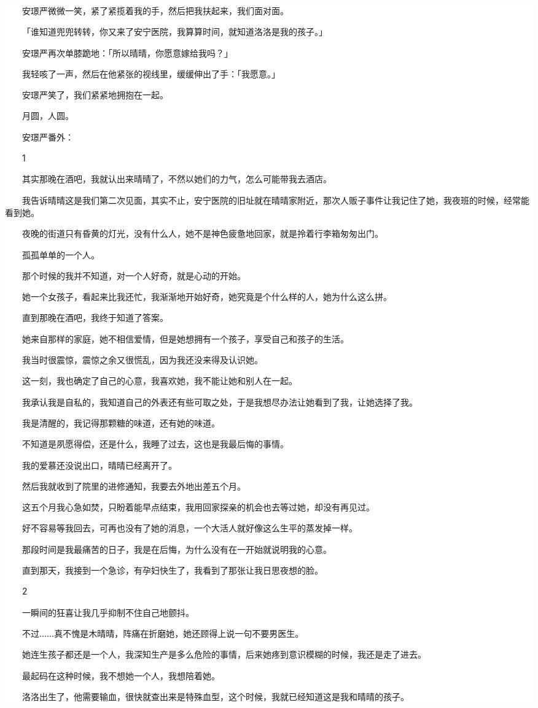 &emsp;&emsp;安璟严微微一笑，紧了紧揽着我的手，然后把我扶起来，我们面对面。  
  
&emsp;&emsp;「谁知道兜兜转转，你又来了安宁医院，我算算时间，就知道洛洛是我的孩子。」  
  
&emsp;&emsp;安璟严再次单膝跪地：「所以晴晴，你愿意嫁给我吗？」  
  
&emsp;&emsp;我轻咳了一声，然后在他紧张的视线里，缓缓伸出了手：「我愿意。」  
  
&emsp;&emsp;安璟严笑了，我们紧紧地拥抱在一起。  
  
&emsp;&emsp;月圆，人圆。  
  
&emsp;&emsp;安璟严番外：  
  
&emsp;&emsp;1  
  
&emsp;&emsp;其实那晚在酒吧，我就认出来晴晴了，不然以她们的力气，怎么可能带我去酒店。  
  
&emsp;&emsp;我告诉晴晴这是我们第二次见面，其实不止，安宁医院的旧址就在晴晴家附近，那次人贩子事件让我记住了她，我夜班的时候，经常能看到她。  
  
&emsp;&emsp;夜晚的街道只有昏黄的灯光，没有什么人，她不是神色疲惫地回家，就是拎着行李箱匆匆出门。  
  
&emsp;&emsp;孤孤单单的一个人。  
  
&emsp;&emsp;那个时候的我并不知道，对一个人好奇，就是心动的开始。  
  
&emsp;&emsp;她一个女孩子，看起来比我还忙，我渐渐地开始好奇，她究竟是个什么样的人，她为什么这么拼。  
  
&emsp;&emsp;直到那晚在酒吧，我终于知道了答案。  
  
&emsp;&emsp;她来自那样的家庭，她不相信爱情，但是她想拥有一个孩子，享受自己和孩子的生活。  
  
&emsp;&emsp;我当时很震惊，震惊之余又很慌乱，因为我还没来得及认识她。  
  
&emsp;&emsp;这一刻，我也确定了自己的心意，我喜欢她，我不能让她和别人在一起。  
  
&emsp;&emsp;我承认我是自私的，我知道自己的外表还有些可取之处，于是我想尽办法让她看到了我，让她选择了我。  
  
&emsp;&emsp;我是清醒的，我记得那颗糖的味道，还有她的味道。  
  
&emsp;&emsp;不知道是夙愿得偿，还是什么，我睡了过去，这也是我最后悔的事情。  
  
&emsp;&emsp;我的爱慕还没说出口，晴晴已经离开了。  
  
&emsp;&emsp;然后我就收到了院里的进修通知，我要去外地出差五个月。  
  
&emsp;&emsp;这五个月我心急如焚，只盼着能早点结束，我用回家探亲的机会也去等过她，却没有再见过。  
  
&emsp;&emsp;好不容易等我回去，可再也没有了她的消息，一个大活人就好像这么生平的蒸发掉一样。  
  
&emsp;&emsp;那段时间是我最痛苦的日子，我是在后悔，为什么没有在一开始就说明我的心意。  
  
&emsp;&emsp;直到那天，我接到一个急诊，有孕妇快生了，我看到了那张让我日思夜想的脸。  
  
&emsp;&emsp;2  
  
&emsp;&emsp;一瞬间的狂喜让我几乎抑制不住自己地颤抖。  
  
&emsp;&emsp;不过……真不愧是木晴晴，阵痛在折磨她，她还顾得上说一句不要男医生。  
  
&emsp;&emsp;她连生孩子都还是一个人，我深知生产是多么危险的事情，后来她疼到意识模糊的时候，我还是走了进去。  
  
&emsp;&emsp;最起码在这种时候，我不想她一个人，我想陪着她。  
  
&emsp;&emsp;洛洛出生了，他需要输血，很快就查出来是特殊血型，这个时候，我就已经知道这是我和晴晴的孩子。  
  